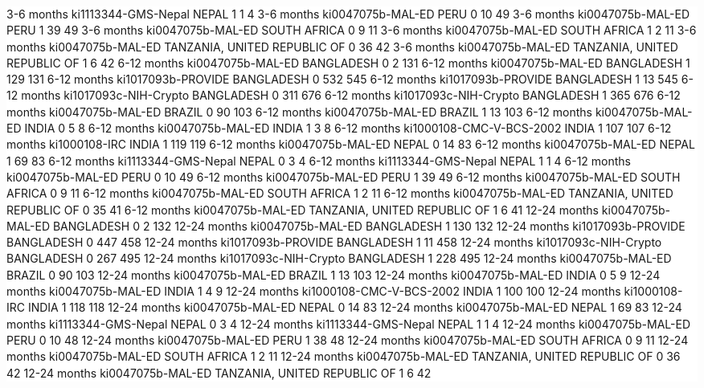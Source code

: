 3-6 months     ki1113344-GMS-Nepal        NEPAL                          1              1     4
3-6 months     ki0047075b-MAL-ED          PERU                           0             10    49
3-6 months     ki0047075b-MAL-ED          PERU                           1             39    49
3-6 months     ki0047075b-MAL-ED          SOUTH AFRICA                   0              9    11
3-6 months     ki0047075b-MAL-ED          SOUTH AFRICA                   1              2    11
3-6 months     ki0047075b-MAL-ED          TANZANIA, UNITED REPUBLIC OF   0             36    42
3-6 months     ki0047075b-MAL-ED          TANZANIA, UNITED REPUBLIC OF   1              6    42
6-12 months    ki0047075b-MAL-ED          BANGLADESH                     0              2   131
6-12 months    ki0047075b-MAL-ED          BANGLADESH                     1            129   131
6-12 months    ki1017093b-PROVIDE         BANGLADESH                     0            532   545
6-12 months    ki1017093b-PROVIDE         BANGLADESH                     1             13   545
6-12 months    ki1017093c-NIH-Crypto      BANGLADESH                     0            311   676
6-12 months    ki1017093c-NIH-Crypto      BANGLADESH                     1            365   676
6-12 months    ki0047075b-MAL-ED          BRAZIL                         0             90   103
6-12 months    ki0047075b-MAL-ED          BRAZIL                         1             13   103
6-12 months    ki0047075b-MAL-ED          INDIA                          0              5     8
6-12 months    ki0047075b-MAL-ED          INDIA                          1              3     8
6-12 months    ki1000108-CMC-V-BCS-2002   INDIA                          1            107   107
6-12 months    ki1000108-IRC              INDIA                          1            119   119
6-12 months    ki0047075b-MAL-ED          NEPAL                          0             14    83
6-12 months    ki0047075b-MAL-ED          NEPAL                          1             69    83
6-12 months    ki1113344-GMS-Nepal        NEPAL                          0              3     4
6-12 months    ki1113344-GMS-Nepal        NEPAL                          1              1     4
6-12 months    ki0047075b-MAL-ED          PERU                           0             10    49
6-12 months    ki0047075b-MAL-ED          PERU                           1             39    49
6-12 months    ki0047075b-MAL-ED          SOUTH AFRICA                   0              9    11
6-12 months    ki0047075b-MAL-ED          SOUTH AFRICA                   1              2    11
6-12 months    ki0047075b-MAL-ED          TANZANIA, UNITED REPUBLIC OF   0             35    41
6-12 months    ki0047075b-MAL-ED          TANZANIA, UNITED REPUBLIC OF   1              6    41
12-24 months   ki0047075b-MAL-ED          BANGLADESH                     0              2   132
12-24 months   ki0047075b-MAL-ED          BANGLADESH                     1            130   132
12-24 months   ki1017093b-PROVIDE         BANGLADESH                     0            447   458
12-24 months   ki1017093b-PROVIDE         BANGLADESH                     1             11   458
12-24 months   ki1017093c-NIH-Crypto      BANGLADESH                     0            267   495
12-24 months   ki1017093c-NIH-Crypto      BANGLADESH                     1            228   495
12-24 months   ki0047075b-MAL-ED          BRAZIL                         0             90   103
12-24 months   ki0047075b-MAL-ED          BRAZIL                         1             13   103
12-24 months   ki0047075b-MAL-ED          INDIA                          0              5     9
12-24 months   ki0047075b-MAL-ED          INDIA                          1              4     9
12-24 months   ki1000108-CMC-V-BCS-2002   INDIA                          1            100   100
12-24 months   ki1000108-IRC              INDIA                          1            118   118
12-24 months   ki0047075b-MAL-ED          NEPAL                          0             14    83
12-24 months   ki0047075b-MAL-ED          NEPAL                          1             69    83
12-24 months   ki1113344-GMS-Nepal        NEPAL                          0              3     4
12-24 months   ki1113344-GMS-Nepal        NEPAL                          1              1     4
12-24 months   ki0047075b-MAL-ED          PERU                           0             10    48
12-24 months   ki0047075b-MAL-ED          PERU                           1             38    48
12-24 months   ki0047075b-MAL-ED          SOUTH AFRICA                   0              9    11
12-24 months   ki0047075b-MAL-ED          SOUTH AFRICA                   1              2    11
12-24 months   ki0047075b-MAL-ED          TANZANIA, UNITED REPUBLIC OF   0             36    42
12-24 months   ki0047075b-MAL-ED          TANZANIA, UNITED REPUBLIC OF   1              6    42
